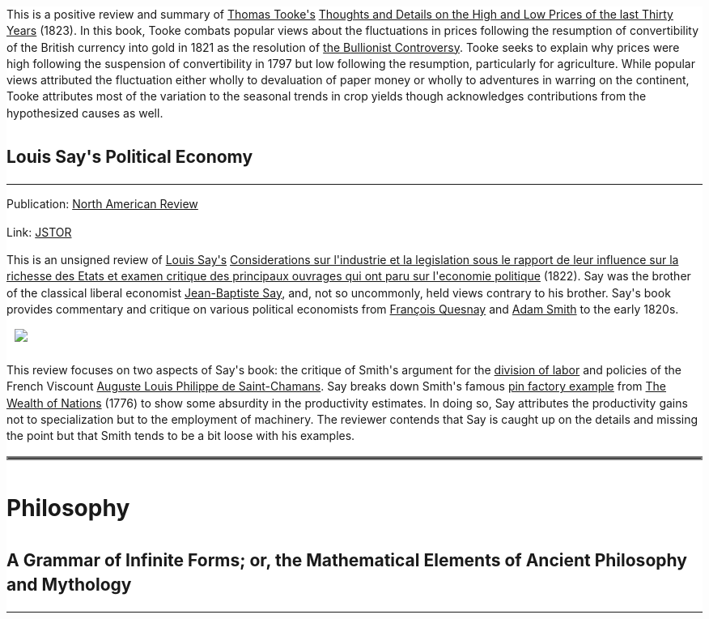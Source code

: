 This is a positive review and summary of [Thomas Tooke's](https://en.wikipedia.org/wiki/Thomas_Tooke) [Thoughts and Details on the High and Low Prices of the last Thirty Years](https://www.google.com/books/edition/Thoughts_and_Details_on_the_High_and_Low/2QM_AAAAYAAJ?hl=en&gbpv=0) (1823). In this book, Tooke combats popular views about the fluctuations in prices following the resumption of convertibility of the British currency into gold in 1821 as the resolution of [the Bullionist Controversy](https://www.hetwebsite.net/het/schools/bullion.htm). Tooke seeks to explain why prices were high following the suspension of convertibility in 1797 but low following the resumption, particularly for agriculture. While popular views attributed the fluctuation either wholly to devaluation of paper money or wholly to adventures in warring on the continent, Tooke attributes most of the variation to the seasonal trends in crop yields though acknowledges contributions from the hypothesized causes as well.

## Louis Say's Political Economy
______

Publication: [North American Review](https://en.wikipedia.org/wiki/North_American_Review)

Link: [JSTOR](https://www.jstor.org/stable/25109219)

This is an unsigned review of [Louis Say's](https://en.wikipedia.org/wiki/Louis_Auguste_Say) [Considerations sur l'industrie et la legislation sous le rapport de leur influence sur la richesse des Etats et examen critique des principaux ouvrages qui ont paru sur l'economie politique](https://www.google.com/books/edition/Considérations_sur_l_industrie_et_la_l/WtCXJE7ZHwMC?hl=en) (1822). Say was the brother of the classical liberal economist [Jean-Baptiste Say](https://en.wikipedia.org/wiki/Jean-Baptiste_Say), and, not so uncommonly, held views contrary to his brother. Say's book provides commentary and critique on various political economists from [François Quesnay](https://www.hetwebsite.net/het/profiles/quesnay.htm) and [Adam Smith](https://www.hetwebsite.net/het/profiles/smith.htm) to the early 1820s. 

<figure style="display: block; margin: 0px 0px 25px 0px">
  <img style="display: block; margin: 0px 10px 10px 10px" src="https://i0.wp.com/files.libertyfund.org/img/2437/EPINGLIER3-detail900.jpg">
</figure>

This review focuses on two aspects of Say's book: the critique of Smith's argument for the [division of labor](https://en.wikipedia.org/wiki/Division_of_labour) and policies of the French Viscount [Auguste Louis Philippe de Saint-Chamans](https://fr.wikipedia.org/wiki/Auguste_Louis_Philippe_de_Saint-Chamans). Say breaks down Smith's famous [pin factory example](https://www.johnkay.com/2019/12/18/adam-smith-and-the-pin-factory/) from [The Wealth of Nations](https://en.wikipedia.org/wiki/The_Wealth_of_Nations) (1776) to show some absurdity in the productivity estimates. In doing so, Say attributes the productivity gains not to specialization but to the employment of machinery. The reviewer contends that Say is caught up on the details and missing the point but that Smith tends to be a bit loose with his examples.

<hr style="border:2px solid gray">

# Philosophy

## A Grammar of Infinite Forms; or, the Mathematical Elements of Ancient Philosophy and Mythology
______
